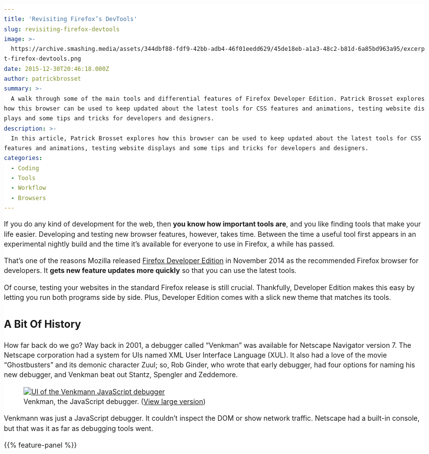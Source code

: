 ```yaml
---
title: 'Revisiting Firefox’s DevTools'
slug: revisiting-firefox-devtools
image: >-
  https://archive.smashing.media/assets/344dbf88-fdf9-42bb-adb4-46f01eedd629/45de18eb-a1a3-48c2-b81d-6a85bd963a95/excerpt-firefox-devtools.png
date: 2015-12-30T20:46:18.000Z
author: patrickbrosset
summary: >-
  A walk through some of the main tools and differential features of Firefox Developer Edition. Patrick Brosset explores how this browser can be used to keep updated about the latest tools for CSS features and animations, testing website displays and some tips and tricks for developers and designers.
description: >-
  In this article, Patrick Brosset explores how this browser can be used to keep updated about the latest tools for CSS features and animations, testing website displays and some tips and tricks for developers and designers.
categories:
  - Coding
  - Tools
  - Workflow
  - Browsers
---
```


If you do any kind of development for the web, then **you know how important tools are**, and you like finding tools that make your life easier. Developing and testing new browser features, however, takes time. Between the time a useful tool first appears in an experimental nightly build and the time it’s available for everyone to use in Firefox, a while has passed.

That’s one of the reasons Mozilla released [Firefox Developer Edition](https://www.mozilla.org/en-US/firefox/developer/) in November 2014 as the recommended Firefox browser for developers. It **gets new feature updates more quickly** so that you can use the latest tools.

Of course, testing your websites in the standard Firefox release is still crucial. Thankfully, Developer Edition makes this easy by letting you run both programs side by side. Plus, Developer Edition comes with a slick new theme that matches its tools.

## A Bit Of History

How far back do we go? Way back in 2001, a debugger called “Venkman” was available for Netscape Navigator version 7. The Netscape corporation had a system for UIs named XML User Interface Language (XUL). It also had a love of the movie “Ghostbusters” and its demonic character Zuul; so, Rob Ginder, who wrote that early debugger, had four options for naming his new debugger, and Venkman beat out Stantz, Spengler and Zeddemore.

<figure><a href="https://archive.smashing.media/assets/344dbf88-fdf9-42bb-adb4-46f01eedd629/8227baa8-9568-465c-b280-d4b07db23f92/1-venkman-opt.png"><img loading="lazy" decoding="async" src="https://archive.smashing.media/assets/344dbf88-fdf9-42bb-adb4-46f01eedd629/8227baa8-9568-465c-b280-d4b07db23f92/1-venkman-opt.png" alt="UI of the Venkmann JavaScript debugger" /></a><figcaption>Venkman, the JavaScript debugger. (<a href="https://archive.smashing.media/assets/344dbf88-fdf9-42bb-adb4-46f01eedd629/8227baa8-9568-465c-b280-d4b07db23f92/1-venkman-opt.png">View large version</a>)</figcaption></figure>

Venkmann was just a JavaScript debugger. It couldn’t inspect the DOM or show network traffic. Netscape had a built-in console, but that was it as far as debugging tools went.

{{% feature-panel %}}
